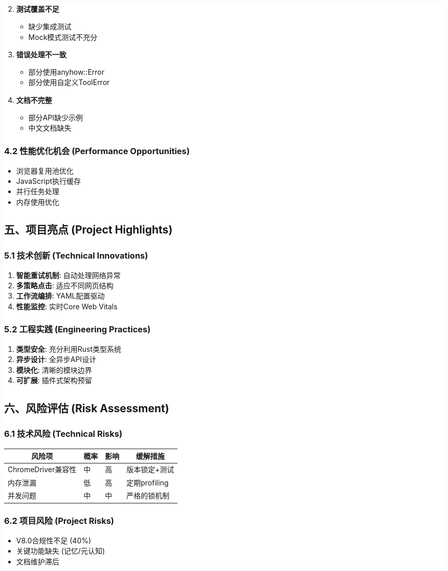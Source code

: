 2. **测试覆盖不足**
   - 缺少集成测试
   - Mock模式测试不充分

3. **错误处理不一致**
   - 部分使用anyhow::Error
   - 部分使用自定义ToolError

4. **文档不完整**
   - 部分API缺少示例
   - 中文文档缺失

### 4.2 性能优化机会 (Performance Opportunities)

- 浏览器复用池优化
- JavaScript执行缓存
- 并行任务处理
- 内存使用优化

## 五、项目亮点 (Project Highlights)

### 5.1 技术创新 (Technical Innovations)

1. **智能重试机制**: 自动处理网络异常
2. **多策略点击**: 适应不同网页结构
3. **工作流编排**: YAML配置驱动
4. **性能监控**: 实时Core Web Vitals

### 5.2 工程实践 (Engineering Practices)

1. **类型安全**: 充分利用Rust类型系统
2. **异步设计**: 全异步API设计
3. **模块化**: 清晰的模块边界
4. **可扩展**: 插件式架构预留

## 六、风险评估 (Risk Assessment)

### 6.1 技术风险 (Technical Risks)

| 风险项 | 概率 | 影响 | 缓解措施 |
|--------|-----|------|----------|
| ChromeDriver兼容性 | 中 | 高 | 版本锁定+测试 |
| 内存泄漏 | 低 | 高 | 定期profiling |
| 并发问题 | 中 | 中 | 严格的锁机制 |

### 6.2 项目风险 (Project Risks)

- V8.0合规性不足 (40%)
- 关键功能缺失 (记忆/元认知)
- 文档维护滞后
